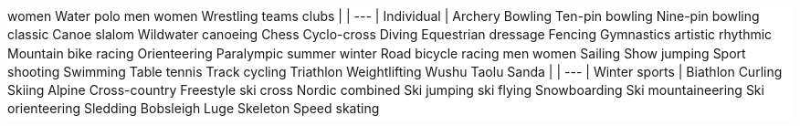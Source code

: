 women
Water polo
men
women
Wrestling
teams
clubs
 | 
| --- |
Individual | 
Archery
Bowling
Ten-pin bowling
Nine-pin bowling classic
Canoe slalom
Wildwater canoeing
Chess
Cyclo-cross
Diving
Equestrian dressage
Fencing
Gymnastics
artistic
rhythmic
Mountain bike racing
Orienteering
Paralympic
summer
winter
Road bicycle racing
men
women
Sailing
Show jumping
Sport shooting
Swimming
Table tennis
Track cycling
Triathlon
Weightlifting
Wushu
Taolu
Sanda
 | 
| --- |
Winter sports | 
Biathlon
Curling
Skiing
Alpine
Cross-country
Freestyle
ski cross
Nordic combined
Ski jumping
ski flying
Snowboarding
Ski mountaineering
Ski orienteering
Sledding
Bobsleigh
Luge
Skeleton
Speed skating